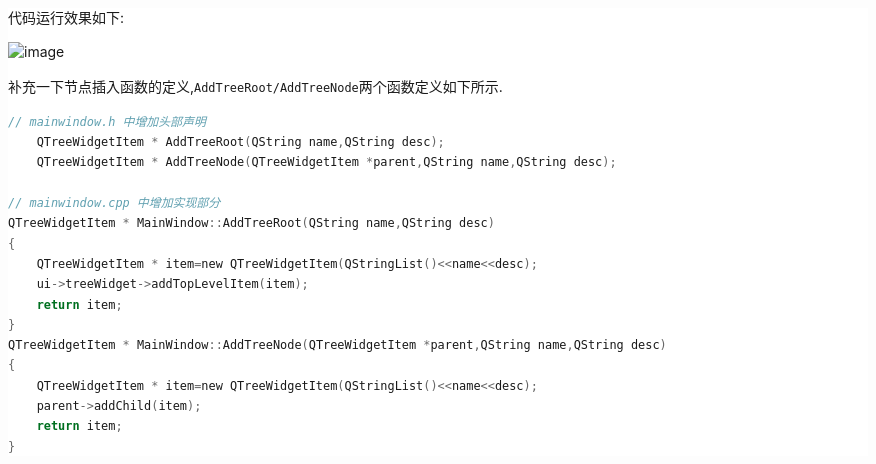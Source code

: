 ```C
```

代码运行效果如下:

![image](https://user-images.githubusercontent.com/52789403/188529065-bf723752-746e-487f-91c3-a0b9b622a30d.png)

补充一下节点插入函数的定义,`AddTreeRoot/AddTreeNode`两个函数定义如下所示.
```C
// mainwindow.h 中增加头部声明
    QTreeWidgetItem * AddTreeRoot(QString name,QString desc);
    QTreeWidgetItem * AddTreeNode(QTreeWidgetItem *parent,QString name,QString desc);

// mainwindow.cpp 中增加实现部分
QTreeWidgetItem * MainWindow::AddTreeRoot(QString name,QString desc)
{
    QTreeWidgetItem * item=new QTreeWidgetItem(QStringList()<<name<<desc);
    ui->treeWidget->addTopLevelItem(item);
    return item;
}
QTreeWidgetItem * MainWindow::AddTreeNode(QTreeWidgetItem *parent,QString name,QString desc)
{
    QTreeWidgetItem * item=new QTreeWidgetItem(QStringList()<<name<<desc);
    parent->addChild(item);
    return item;
}
```
